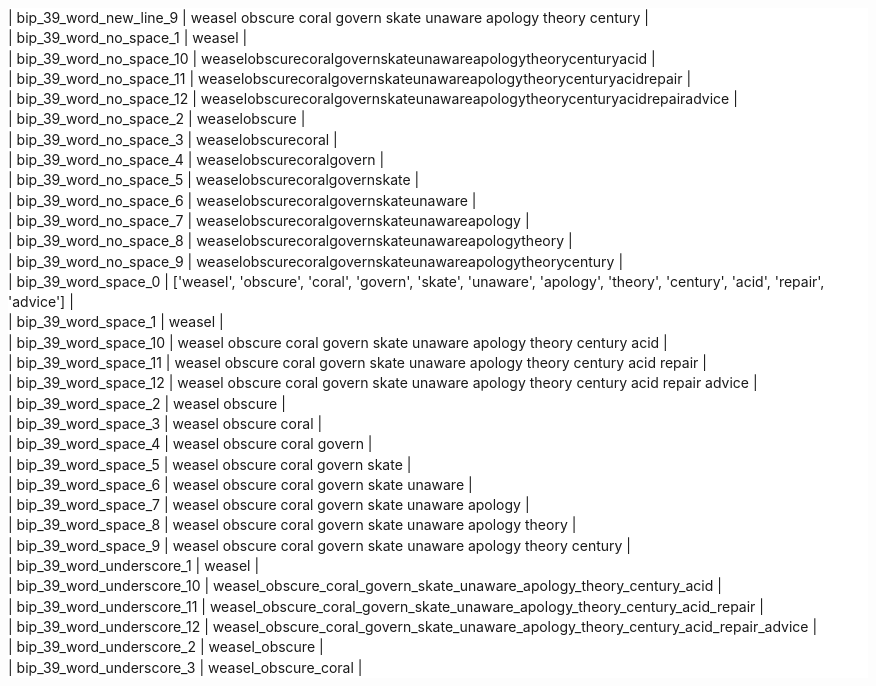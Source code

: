 | bip_39_word_new_line_9 | weasel
obscure
coral
govern
skate
unaware
apology
theory
century |  
| bip_39_word_no_space_1 | weasel |  
| bip_39_word_no_space_10 | weaselobscurecoralgovernskateunawareapologytheorycenturyacid |  
| bip_39_word_no_space_11 | weaselobscurecoralgovernskateunawareapologytheorycenturyacidrepair |  
| bip_39_word_no_space_12 | weaselobscurecoralgovernskateunawareapologytheorycenturyacidrepairadvice |  
| bip_39_word_no_space_2 | weaselobscure |  
| bip_39_word_no_space_3 | weaselobscurecoral |  
| bip_39_word_no_space_4 | weaselobscurecoralgovern |  
| bip_39_word_no_space_5 | weaselobscurecoralgovernskate |  
| bip_39_word_no_space_6 | weaselobscurecoralgovernskateunaware |  
| bip_39_word_no_space_7 | weaselobscurecoralgovernskateunawareapology |  
| bip_39_word_no_space_8 | weaselobscurecoralgovernskateunawareapologytheory |  
| bip_39_word_no_space_9 | weaselobscurecoralgovernskateunawareapologytheorycentury |  
| bip_39_word_space_0 | ['weasel', 'obscure', 'coral', 'govern', 'skate', 'unaware', 'apology', 'theory', 'century', 'acid', 'repair', 'advice'] |  
| bip_39_word_space_1 | weasel |  
| bip_39_word_space_10 | weasel obscure coral govern skate unaware apology theory century acid |  
| bip_39_word_space_11 | weasel obscure coral govern skate unaware apology theory century acid repair |  
| bip_39_word_space_12 | weasel obscure coral govern skate unaware apology theory century acid repair advice |  
| bip_39_word_space_2 | weasel obscure |  
| bip_39_word_space_3 | weasel obscure coral |  
| bip_39_word_space_4 | weasel obscure coral govern |  
| bip_39_word_space_5 | weasel obscure coral govern skate |  
| bip_39_word_space_6 | weasel obscure coral govern skate unaware |  
| bip_39_word_space_7 | weasel obscure coral govern skate unaware apology |  
| bip_39_word_space_8 | weasel obscure coral govern skate unaware apology theory |  
| bip_39_word_space_9 | weasel obscure coral govern skate unaware apology theory century |  
| bip_39_word_underscore_1 | weasel |  
| bip_39_word_underscore_10 | weasel_obscure_coral_govern_skate_unaware_apology_theory_century_acid |  
| bip_39_word_underscore_11 | weasel_obscure_coral_govern_skate_unaware_apology_theory_century_acid_repair |  
| bip_39_word_underscore_12 | weasel_obscure_coral_govern_skate_unaware_apology_theory_century_acid_repair_advice |  
| bip_39_word_underscore_2 | weasel_obscure |  
| bip_39_word_underscore_3 | weasel_obscure_coral |  